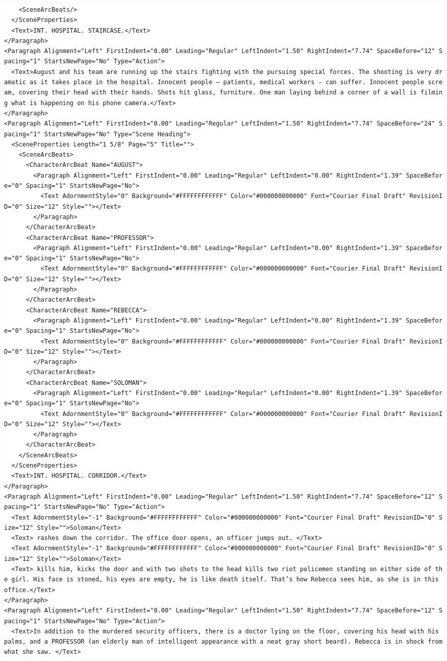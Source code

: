         <SceneArcBeats/>
      </SceneProperties>
      <Text>INT. HOSPITAL. STAIRCASE.</Text>
    </Paragraph>
    <Paragraph Alignment="Left" FirstIndent="0.00" Leading="Regular" LeftIndent="1.50" RightIndent="7.74" SpaceBefore="12" Spacing="1" StartsNewPage="No" Type="Action">
      <Text>August and his team are running up the stairs fighting with the pursuing special forces. The shooting is very dramatic as it takes place in the hospital. Innocent people – patients, medical workers - can suffer. Innocent people scream, covering their head with their hands. Shots hit glass, furniture. One man laying behind a corner of a wall is filming what is happening on his phone camera.</Text>
    </Paragraph>
    <Paragraph Alignment="Left" FirstIndent="0.00" Leading="Regular" LeftIndent="1.50" RightIndent="7.74" SpaceBefore="24" Spacing="1" StartsNewPage="No" Type="Scene Heading">
      <SceneProperties Length="1 5/8" Page="5" Title="">
        <SceneArcBeats>
          <CharacterArcBeat Name="AUGUST">
            <Paragraph Alignment="Left" FirstIndent="0.00" Leading="Regular" LeftIndent="0.00" RightIndent="1.39" SpaceBefore="0" Spacing="1" StartsNewPage="No">
              <Text AdornmentStyle="0" Background="#FFFFFFFFFFFF" Color="#000000000000" Font="Courier Final Draft" RevisionID="0" Size="12" Style=""></Text>
            </Paragraph>
          </CharacterArcBeat>
          <CharacterArcBeat Name="PROFESSOR">
            <Paragraph Alignment="Left" FirstIndent="0.00" Leading="Regular" LeftIndent="0.00" RightIndent="1.39" SpaceBefore="0" Spacing="1" StartsNewPage="No">
              <Text AdornmentStyle="0" Background="#FFFFFFFFFFFF" Color="#000000000000" Font="Courier Final Draft" RevisionID="0" Size="12" Style=""></Text>
            </Paragraph>
          </CharacterArcBeat>
          <CharacterArcBeat Name="REBECCA">
            <Paragraph Alignment="Left" FirstIndent="0.00" Leading="Regular" LeftIndent="0.00" RightIndent="1.39" SpaceBefore="0" Spacing="1" StartsNewPage="No">
              <Text AdornmentStyle="0" Background="#FFFFFFFFFFFF" Color="#000000000000" Font="Courier Final Draft" RevisionID="0" Size="12" Style=""></Text>
            </Paragraph>
          </CharacterArcBeat>
          <CharacterArcBeat Name="SOLOMAN">
            <Paragraph Alignment="Left" FirstIndent="0.00" Leading="Regular" LeftIndent="0.00" RightIndent="1.39" SpaceBefore="0" Spacing="1" StartsNewPage="No">
              <Text AdornmentStyle="0" Background="#FFFFFFFFFFFF" Color="#000000000000" Font="Courier Final Draft" RevisionID="0" Size="12" Style=""></Text>
            </Paragraph>
          </CharacterArcBeat>
        </SceneArcBeats>
      </SceneProperties>
      <Text>INT. HOSPITAL. CORRIDOR.</Text>
    </Paragraph>
    <Paragraph Alignment="Left" FirstIndent="0.00" Leading="Regular" LeftIndent="1.50" RightIndent="7.74" SpaceBefore="12" Spacing="1" StartsNewPage="No" Type="Action">
      <Text AdornmentStyle="-1" Background="#FFFFFFFFFFFF" Color="#000000000000" Font="Courier Final Draft" RevisionID="0" Size="12" Style="">Soloman</Text>
      <Text> rashes down the corridor. The office door opens, an officer jumps out. </Text>
      <Text AdornmentStyle="-1" Background="#FFFFFFFFFFFF" Color="#000000000000" Font="Courier Final Draft" RevisionID="0" Size="12" Style="">Soloman</Text>
      <Text> kills him, kicks the door and with two shots to the head kills two riot policemen standing on either side of the girl. His face is stoned, his eyes are empty, he is like death itself. That’s how Rebecca sees him, as she is in this office.</Text>
    </Paragraph>
    <Paragraph Alignment="Left" FirstIndent="0.00" Leading="Regular" LeftIndent="1.50" RightIndent="7.74" SpaceBefore="12" Spacing="1" StartsNewPage="No" Type="Action">
      <Text>In addition to the murdered security officers, there is a doctor lying on the floor, covering his head with his palms, and a PROFESSOR (an elderly man of intelligent appearance with a neat gray short beard). Rebecca is in shock from what she saw. </Text>